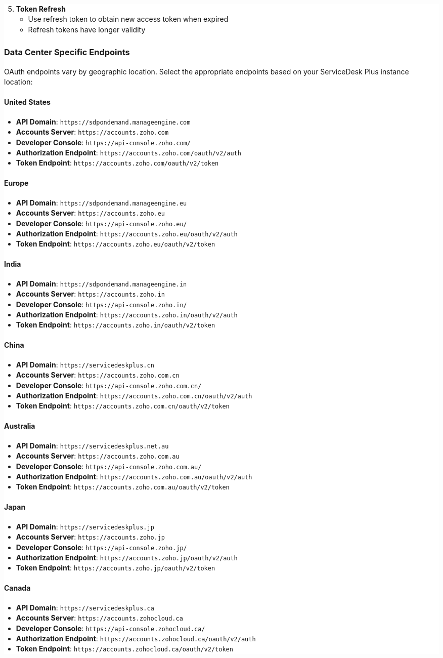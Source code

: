 5. **Token Refresh**
   - Use refresh token to obtain new access token when expired
   - Refresh tokens have longer validity

### Data Center Specific Endpoints

OAuth endpoints vary by geographic location. Select the appropriate endpoints based on your ServiceDesk Plus instance location:

#### United States
- **API Domain**: `https://sdpondemand.manageengine.com`
- **Accounts Server**: `https://accounts.zoho.com`
- **Developer Console**: `https://api-console.zoho.com/`
- **Authorization Endpoint**: `https://accounts.zoho.com/oauth/v2/auth`
- **Token Endpoint**: `https://accounts.zoho.com/oauth/v2/token`

#### Europe
- **API Domain**: `https://sdpondemand.manageengine.eu`
- **Accounts Server**: `https://accounts.zoho.eu`
- **Developer Console**: `https://api-console.zoho.eu/`
- **Authorization Endpoint**: `https://accounts.zoho.eu/oauth/v2/auth`
- **Token Endpoint**: `https://accounts.zoho.eu/oauth/v2/token`

#### India
- **API Domain**: `https://sdpondemand.manageengine.in`
- **Accounts Server**: `https://accounts.zoho.in`
- **Developer Console**: `https://api-console.zoho.in/`
- **Authorization Endpoint**: `https://accounts.zoho.in/oauth/v2/auth`
- **Token Endpoint**: `https://accounts.zoho.in/oauth/v2/token`

#### China
- **API Domain**: `https://servicedeskplus.cn`
- **Accounts Server**: `https://accounts.zoho.com.cn`
- **Developer Console**: `https://api-console.zoho.com.cn/`
- **Authorization Endpoint**: `https://accounts.zoho.com.cn/oauth/v2/auth`
- **Token Endpoint**: `https://accounts.zoho.com.cn/oauth/v2/token`

#### Australia
- **API Domain**: `https://servicedeskplus.net.au`
- **Accounts Server**: `https://accounts.zoho.com.au`
- **Developer Console**: `https://api-console.zoho.com.au/`
- **Authorization Endpoint**: `https://accounts.zoho.com.au/oauth/v2/auth`
- **Token Endpoint**: `https://accounts.zoho.com.au/oauth/v2/token`

#### Japan
- **API Domain**: `https://servicedeskplus.jp`
- **Accounts Server**: `https://accounts.zoho.jp`
- **Developer Console**: `https://api-console.zoho.jp/`
- **Authorization Endpoint**: `https://accounts.zoho.jp/oauth/v2/auth`
- **Token Endpoint**: `https://accounts.zoho.jp/oauth/v2/token`

#### Canada
- **API Domain**: `https://servicedeskplus.ca`
- **Accounts Server**: `https://accounts.zohocloud.ca`
- **Developer Console**: `https://api-console.zohocloud.ca/`
- **Authorization Endpoint**: `https://accounts.zohocloud.ca/oauth/v2/auth`
- **Token Endpoint**: `https://accounts.zohocloud.ca/oauth/v2/token`
